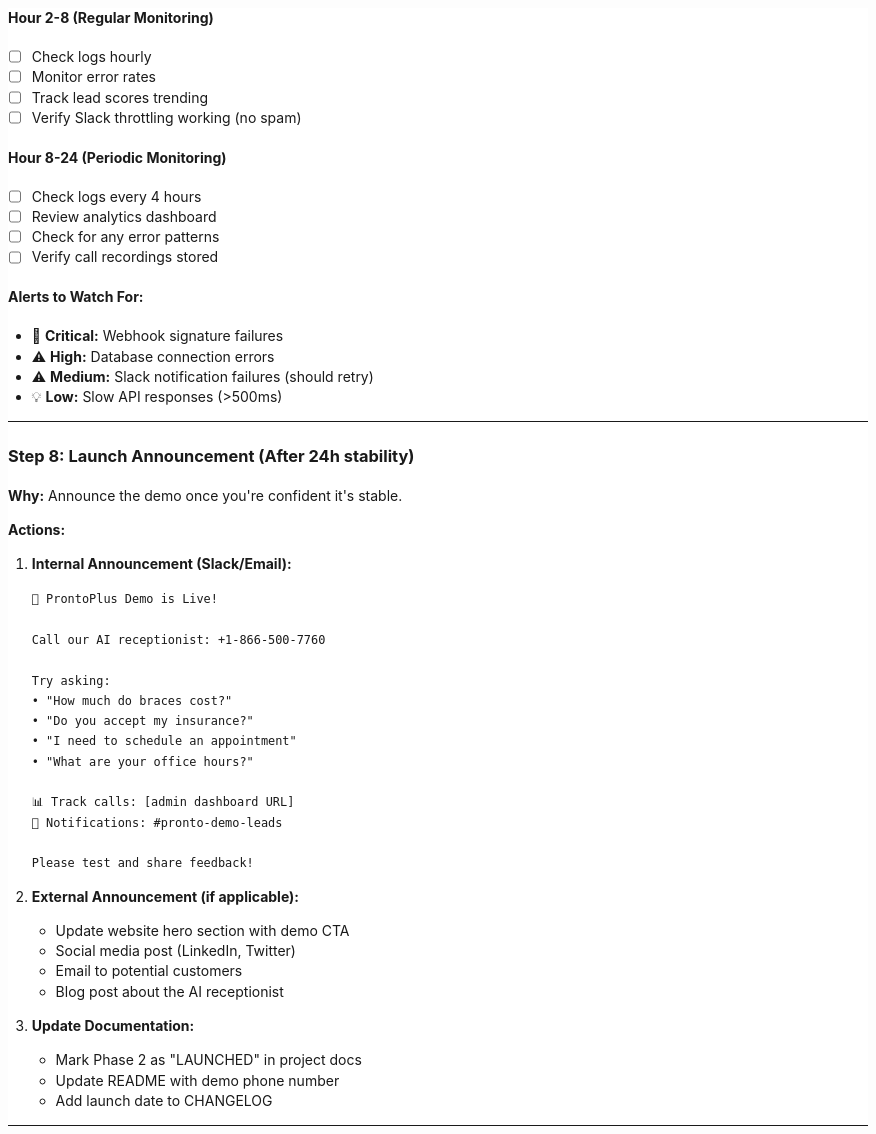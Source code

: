 #### Hour 2-8 (Regular Monitoring)
- [ ] Check logs hourly
- [ ] Monitor error rates
- [ ] Track lead scores trending
- [ ] Verify Slack throttling working (no spam)

#### Hour 8-24 (Periodic Monitoring)
- [ ] Check logs every 4 hours
- [ ] Review analytics dashboard
- [ ] Check for any error patterns
- [ ] Verify call recordings stored

#### Alerts to Watch For:
- 🚨 **Critical:** Webhook signature failures
- ⚠️ **High:** Database connection errors
- ⚠️ **Medium:** Slack notification failures (should retry)
- 💡 **Low:** Slow API responses (>500ms)

---

### Step 8: Launch Announcement (After 24h stability)

**Why:** Announce the demo once you're confident it's stable.

**Actions:**

1. **Internal Announcement (Slack/Email):**
   ```
   🎉 ProntoPlus Demo is Live!
   
   Call our AI receptionist: +1-866-500-7760
   
   Try asking:
   • "How much do braces cost?"
   • "Do you accept my insurance?"
   • "I need to schedule an appointment"
   • "What are your office hours?"
   
   📊 Track calls: [admin dashboard URL]
   🔔 Notifications: #pronto-demo-leads
   
   Please test and share feedback!
   ```

2. **External Announcement (if applicable):**
   - Update website hero section with demo CTA
   - Social media post (LinkedIn, Twitter)
   - Email to potential customers
   - Blog post about the AI receptionist

3. **Update Documentation:**
   - Mark Phase 2 as "LAUNCHED" in project docs
   - Update README with demo phone number
   - Add launch date to CHANGELOG

---